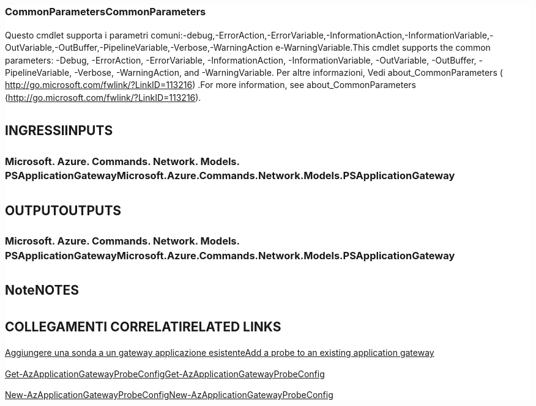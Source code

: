 ### <span data-ttu-id="96ae3-148">CommonParameters</span><span class="sxs-lookup"><span data-stu-id="96ae3-148">CommonParameters</span></span>
<span data-ttu-id="96ae3-149">Questo cmdlet supporta i parametri comuni:-debug,-ErrorAction,-ErrorVariable,-InformationAction,-InformationVariable,-OutVariable,-OutBuffer,-PipelineVariable,-Verbose,-WarningAction e-WarningVariable.</span><span class="sxs-lookup"><span data-stu-id="96ae3-149">This cmdlet supports the common parameters: -Debug, -ErrorAction, -ErrorVariable, -InformationAction, -InformationVariable, -OutVariable, -OutBuffer, -PipelineVariable, -Verbose, -WarningAction, and -WarningVariable.</span></span> <span data-ttu-id="96ae3-150">Per altre informazioni, Vedi about_CommonParameters ( http://go.microsoft.com/fwlink/?LinkID=113216) .</span><span class="sxs-lookup"><span data-stu-id="96ae3-150">For more information, see about_CommonParameters (http://go.microsoft.com/fwlink/?LinkID=113216).</span></span>

## <span data-ttu-id="96ae3-151">INGRESSI</span><span class="sxs-lookup"><span data-stu-id="96ae3-151">INPUTS</span></span>

### <span data-ttu-id="96ae3-152">Microsoft. Azure. Commands. Network. Models. PSApplicationGateway</span><span class="sxs-lookup"><span data-stu-id="96ae3-152">Microsoft.Azure.Commands.Network.Models.PSApplicationGateway</span></span>

## <span data-ttu-id="96ae3-153">OUTPUT</span><span class="sxs-lookup"><span data-stu-id="96ae3-153">OUTPUTS</span></span>

### <span data-ttu-id="96ae3-154">Microsoft. Azure. Commands. Network. Models. PSApplicationGateway</span><span class="sxs-lookup"><span data-stu-id="96ae3-154">Microsoft.Azure.Commands.Network.Models.PSApplicationGateway</span></span>

## <span data-ttu-id="96ae3-155">Note</span><span class="sxs-lookup"><span data-stu-id="96ae3-155">NOTES</span></span>

## <span data-ttu-id="96ae3-156">COLLEGAMENTI CORRELATI</span><span class="sxs-lookup"><span data-stu-id="96ae3-156">RELATED LINKS</span></span>

[<span data-ttu-id="96ae3-157">Aggiungere una sonda a un gateway applicazione esistente</span><span class="sxs-lookup"><span data-stu-id="96ae3-157">Add a probe to an existing application gateway</span></span>](https://azure.microsoft.com/en-us/documentation/articles/application-gateway-create-probe-ps/#add-a-probe-to-an-existing-application-gateway)

[<span data-ttu-id="96ae3-158">Get-AzApplicationGatewayProbeConfig</span><span class="sxs-lookup"><span data-stu-id="96ae3-158">Get-AzApplicationGatewayProbeConfig</span></span>](./Get-AzApplicationGatewayProbeConfig.md)

[<span data-ttu-id="96ae3-159">New-AzApplicationGatewayProbeConfig</span><span class="sxs-lookup"><span data-stu-id="96ae3-159">New-AzApplicationGatewayProbeConfig</span></span>](./New-AzApplicationGatewayProbeConfig.md)
